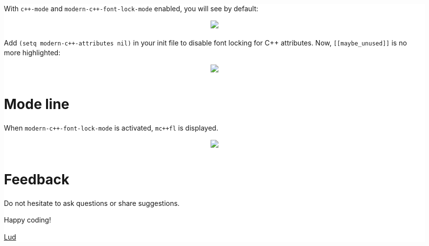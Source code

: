 With `c++-mode` and `modern-c++-font-lock-mode` enabled, you will see by default:

<p align="center"><img src="https://raw.githubusercontent.com/ludwigpacifici/modern-cpp-font-lock/master/img/attributes-on.png"/></p>

Add `(setq modern-c++-attributes nil)` in your init file to disable font locking for C++ attributes. Now, `[[maybe_unused]]` is no more highlighted:

<p align="center"><img src="https://raw.githubusercontent.com/ludwigpacifici/modern-cpp-font-lock/master/img/attributes-off.png"/></p>

# Mode line #

When `modern-c++-font-lock-mode` is activated, `mc++fl` is displayed.

<p align="center"><img src="https://raw.githubusercontent.com/ludwigpacifici/modern-cpp-font-lock/master/img/mode-line.png" width="640" /></p>

# Feedback #

Do not hesitate to ask questions or share suggestions.

Happy coding!

[Lud](http://lud.cc)


[load-path]: https://www.gnu.org/software/emacs/manual/html_node/emacs/Lisp-Libraries.html
